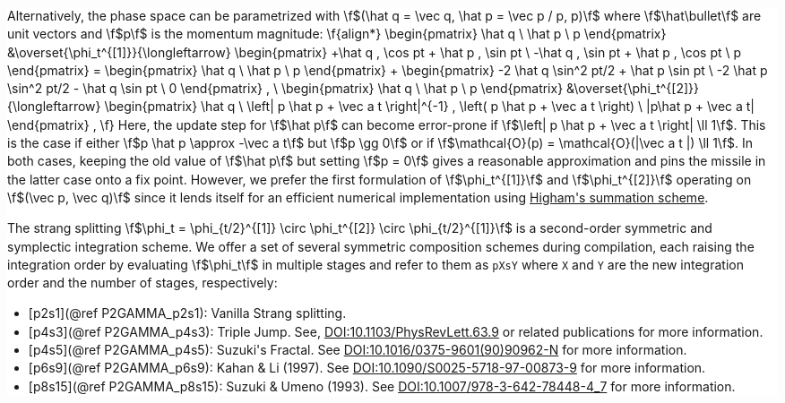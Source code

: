 Alternatively, the phase space can be parametrized with \f$(\hat q = \vec q, \hat p = \vec p / p, p)\f$ where \f$\hat\bullet\f$ are unit vectors and \f$p\f$ is the momentum magnitude:
\f{align*}
    \begin{pmatrix}
        \hat q \\ \hat p \\ p
    \end{pmatrix}
    &\overset{\phi_t^{[1]}}{\longleftarrow}
    \begin{pmatrix}
        +\hat q \, \cos pt + \hat p \, \sin pt \\
        -\hat q \, \sin pt + \hat p \, \cos pt \\
        p
    \end{pmatrix} = \begin{pmatrix}
        \hat q \\ \hat p \\ p
    \end{pmatrix} + \begin{pmatrix} 
        -2 \hat q \sin^2 pt/2 + \hat p \sin pt \\
        -2 \hat p \sin^2 pt/2 - \hat q \sin pt \\
        0
    \end{pmatrix} , \\
    \begin{pmatrix}
        \hat q \\ \hat p \\ p
    \end{pmatrix}
    &\overset{\phi_t^{[2]}}{\longleftarrow}
    \begin{pmatrix}
        \hat q \\
        \left| p \hat p + \vec a t \right|^{-1} \, \left( p \hat p + \vec a t \right) \\
        |p\hat p + \vec a t|
    \end{pmatrix} ,
\f}
Here, the update step for \f$\hat p\f$ can become error-prone if \f$\left| p \hat p + \vec a t \right| \ll 1\f$.
This is the case if either \f$p \hat p \approx -\vec a t\f$ but \f$p \gg 0\f$ or if \f$\mathcal{O}(p) = \mathcal{O}(|\vec a t |) \ll 1\f$.
In both cases, keeping the old value of \f$\hat p\f$ but setting \f$p = 0\f$ gives a reasonable approximation and pins the missile in the latter case onto a fix point.
However, we prefer the first formulation of \f$\phi_t^{[1]}\f$ and \f$\phi_t^{[2]}\f$ operating on \f$(\vec p, \vec q)\f$ since it lends itself for an efficient numerical implementation using [Higham's summation scheme](https://doi.org/10.1137/0914050).

The strang splitting \f$\phi_t = \phi_{t/2}^{[1]} \circ \phi_t^{[2]} \circ \phi_{t/2}^{[1]}\f$ is a second-order symmetric and symplectic integration scheme.
We offer a set of several symmetric composition schemes during compilation, each raising the integration order by evaluating \f$\phi_t\f$ in multiple stages and refer to them as `pXsY` where `X` and `Y` are the new integration order and the number of stages, respectively:

 - [p2s1](@ref P2GAMMA_p2s1): Vanilla Strang splitting.
 - [p4s3](@ref P2GAMMA_p4s3): Triple Jump. See, [DOI:10.1103/PhysRevLett.63.9](https://doi.org/10.1103/PhysRevLett.63.9) or related publications for more information.
 - [p4s5](@ref P2GAMMA_p4s5): Suzuki's Fractal. See [DOI:10.1016/0375-9601(90)90962-N](https://doi.org/10.1016/0375-9601(90)90962-N) for more information.
 - [p6s9](@ref P2GAMMA_p6s9): Kahan & Li (1997). See [DOI:10.1090/S0025-5718-97-00873-9](https://doi.org/10.1090/S0025-5718-97-00873-9) for more information.
 - [p8s15](@ref P2GAMMA_p8s15): Suzuki & Umeno (1993). See [DOI:10.1007/978-3-642-78448-4_7](https://doi.org/10.1007/978-3-642-78448-4_7) for more information.
